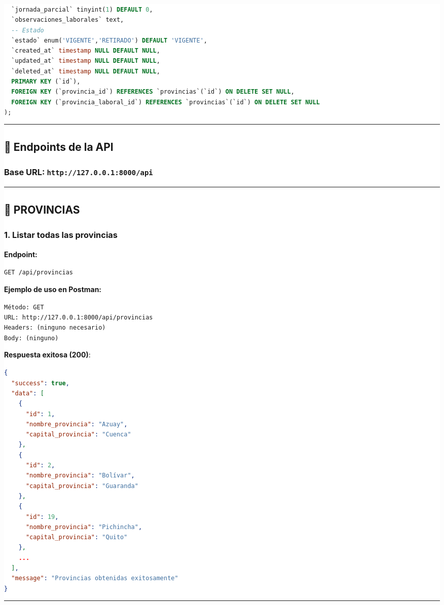 ```sql
  `jornada_parcial` tinyint(1) DEFAULT 0,
  `observaciones_laborales` text,
  -- Estado
  `estado` enum('VIGENTE','RETIRADO') DEFAULT 'VIGENTE',
  `created_at` timestamp NULL DEFAULT NULL,
  `updated_at` timestamp NULL DEFAULT NULL,
  `deleted_at` timestamp NULL DEFAULT NULL,
  PRIMARY KEY (`id`),
  FOREIGN KEY (`provincia_id`) REFERENCES `provincias`(`id`) ON DELETE SET NULL,
  FOREIGN KEY (`provincia_laboral_id`) REFERENCES `provincias`(`id`) ON DELETE SET NULL
);
```

---

## 🔌 Endpoints de la API

### **Base URL**: `http://127.0.0.1:8000/api`

---

## 📍 PROVINCIAS

### **1. Listar todas las provincias**

**Endpoint:**
```
GET /api/provincias
```

**Ejemplo de uso en Postman:**
```
Método: GET
URL: http://127.0.0.1:8000/api/provincias
Headers: (ninguno necesario)
Body: (ninguno)
```

**Respuesta exitosa (200)**:
```json
{
  "success": true,
  "data": [
    {
      "id": 1,
      "nombre_provincia": "Azuay",
      "capital_provincia": "Cuenca"
    },
    {
      "id": 2,
      "nombre_provincia": "Bolívar",
      "capital_provincia": "Guaranda"
    },
    {
      "id": 19,
      "nombre_provincia": "Pichincha",
      "capital_provincia": "Quito"
    },
    ...
  ],
  "message": "Provincias obtenidas exitosamente"
}
```

---